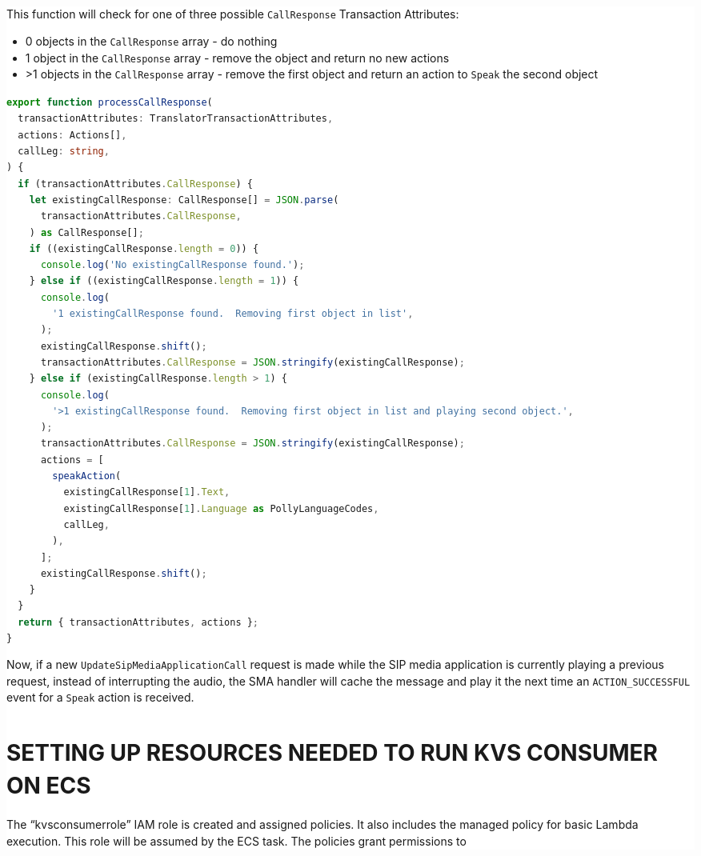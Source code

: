 This function will check for one of three possible `CallResponse` Transaction Attributes:

- 0 objects in the `CallResponse` array - do nothing
- 1 object in the `CallResponse` array - remove the object and return no new actions
- \>1 objects in the `CallResponse` array - remove the first object and return an action to `Speak` the second object

```typescript
export function processCallResponse(
  transactionAttributes: TranslatorTransactionAttributes,
  actions: Actions[],
  callLeg: string,
) {
  if (transactionAttributes.CallResponse) {
    let existingCallResponse: CallResponse[] = JSON.parse(
      transactionAttributes.CallResponse,
    ) as CallResponse[];
    if ((existingCallResponse.length = 0)) {
      console.log('No existingCallResponse found.');
    } else if ((existingCallResponse.length = 1)) {
      console.log(
        '1 existingCallResponse found.  Removing first object in list',
      );
      existingCallResponse.shift();
      transactionAttributes.CallResponse = JSON.stringify(existingCallResponse);
    } else if (existingCallResponse.length > 1) {
      console.log(
        '>1 existingCallResponse found.  Removing first object in list and playing second object.',
      );
      transactionAttributes.CallResponse = JSON.stringify(existingCallResponse);
      actions = [
        speakAction(
          existingCallResponse[1].Text,
          existingCallResponse[1].Language as PollyLanguageCodes,
          callLeg,
        ),
      ];
      existingCallResponse.shift();
    }
  }
  return { transactionAttributes, actions };
}
```

Now, if a new `UpdateSipMediaApplicationCall` request is made while the SIP media application is currently playing a previous request, instead of interrupting the audio, the SMA handler will cache the message and play it the next time an `ACTION_SUCCESSFUL` event for a `Speak` action is received.

# SETTING UP RESOURCES NEEDED TO RUN KVS CONSUMER ON ECS

The “kvsconsumerrole” IAM role is created and assigned policies. It also includes the managed policy for basic Lambda execution. This role will be assumed by the ECS task.
The policies grant permissions to
